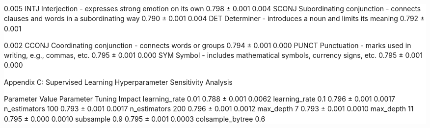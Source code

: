 
0.005
INTJ
Interjection - expresses strong emotion on its own
0.798 ± 0.001
0.004
SCONJ
Subordinating conjunction - connects clauses and words in a subordinating way
0.790 ± 0.001
0.004
DET
Determiner - introduces a noun and limits its meaning
0.792 ± 0.001


0.002
CCONJ
Coordinating conjunction - connects words or groups
0.794 ± 0.001
0.000
PUNCT
Punctuation - marks used in writing, e.g., commas, etc.
0.795 ± 0.001
0.000
SYM
Symbol - includes mathematical symbols, currency signs, etc.
0.795 ± 0.001
0.000


Appendix C: Supervised Learning Hyperparameter Sensitivity Analysis


Parameter
Value
Parameter Tuning
Impact
learning_rate
0.01
0.788 ± 0.001
0.0062
learning_rate
0.1
0.796 ± 0.001
0.0017
n_estimators
100
0.793 ± 0.001
0.0017
n_estimators
200
0.796 ± 0.001
0.0012
max_depth
7
0.793 ± 0.001
0.0010
max_depth
11
0.795 ± 0.000
0.0010
subsample
0.9
0.795 ± 0.001
0.0003
colsample_bytree
0.6
